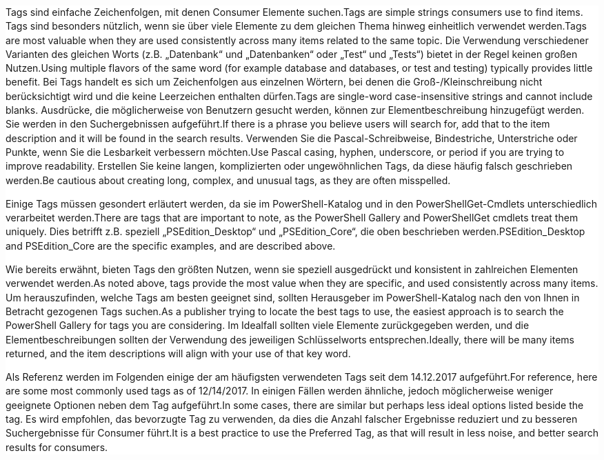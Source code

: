 <span data-ttu-id="f241e-246">Tags sind einfache Zeichenfolgen, mit denen Consumer Elemente suchen.</span><span class="sxs-lookup"><span data-stu-id="f241e-246">Tags are simple strings consumers use to find items.</span></span> <span data-ttu-id="f241e-247">Tags sind besonders nützlich, wenn sie über viele Elemente zu dem gleichen Thema hinweg einheitlich verwendet werden.</span><span class="sxs-lookup"><span data-stu-id="f241e-247">Tags are most valuable when they are used consistently across many items related to the same topic.</span></span> <span data-ttu-id="f241e-248">Die Verwendung verschiedener Varianten des gleichen Worts (z.B. „Datenbank“ und „Datenbanken“ oder „Test“ und „Tests“) bietet in der Regel keinen großen Nutzen.</span><span class="sxs-lookup"><span data-stu-id="f241e-248">Using multiple flavors of the same word (for example database and databases, or test and testing) typically provides little benefit.</span></span> <span data-ttu-id="f241e-249">Bei Tags handelt es sich um Zeichenfolgen aus einzelnen Wörtern, bei denen die Groß-/Kleinschreibung nicht berücksichtigt wird und die keine Leerzeichen enthalten dürfen.</span><span class="sxs-lookup"><span data-stu-id="f241e-249">Tags are single-word case-insensitive strings and cannot include blanks.</span></span> <span data-ttu-id="f241e-250">Ausdrücke, die möglicherweise von Benutzern gesucht werden, können zur Elementbeschreibung hinzugefügt werden. Sie werden in den Suchergebnissen aufgeführt.</span><span class="sxs-lookup"><span data-stu-id="f241e-250">If there is a phrase you believe users will search for, add that to the item description and it will be found in the search results.</span></span> <span data-ttu-id="f241e-251">Verwenden Sie die Pascal-Schreibweise, Bindestriche, Unterstriche oder Punkte, wenn Sie die Lesbarkeit verbessern möchten.</span><span class="sxs-lookup"><span data-stu-id="f241e-251">Use Pascal casing, hyphen, underscore, or period if you are trying to improve readability.</span></span> <span data-ttu-id="f241e-252">Erstellen Sie keine langen, komplizierten oder ungewöhnlichen Tags, da diese häufig falsch geschrieben werden.</span><span class="sxs-lookup"><span data-stu-id="f241e-252">Be cautious about creating long, complex, and unusual tags, as they are often misspelled.</span></span> 

<span data-ttu-id="f241e-253">Einige Tags müssen gesondert erläutert werden, da sie im PowerShell-Katalog und in den PowerShellGet-Cmdlets unterschiedlich verarbeitet werden.</span><span class="sxs-lookup"><span data-stu-id="f241e-253">There are tags that are important to note, as the PowerShell Gallery and PowerShellGet cmdlets treat them uniquely.</span></span> <span data-ttu-id="f241e-254">Dies betrifft z.B. speziell „PSEdition_Desktop“ und „PSEdition_Core“, die oben beschrieben werden.</span><span class="sxs-lookup"><span data-stu-id="f241e-254">PSEdition_Desktop and PSEdition_Core are the specific examples, and are described above.</span></span> 

<span data-ttu-id="f241e-255">Wie bereits erwähnt, bieten Tags den größten Nutzen, wenn sie speziell ausgedrückt und konsistent in zahlreichen Elementen verwendet werden.</span><span class="sxs-lookup"><span data-stu-id="f241e-255">As noted above, tags provide the most value when they are specific, and used consistently across many items.</span></span> <span data-ttu-id="f241e-256">Um herauszufinden, welche Tags am besten geeignet sind, sollten Herausgeber im PowerShell-Katalog nach den von Ihnen in Betracht gezogenen Tags suchen.</span><span class="sxs-lookup"><span data-stu-id="f241e-256">As a publisher trying to locate the best tags to use, the easiest approach is to search the PowerShell Gallery for tags you are considering.</span></span> <span data-ttu-id="f241e-257">Im Idealfall sollten viele Elemente zurückgegeben werden, und die Elementbeschreibungen sollten der Verwendung des jeweiligen Schlüsselworts entsprechen.</span><span class="sxs-lookup"><span data-stu-id="f241e-257">Ideally, there will be many items returned, and the item descriptions will align with your use of that key word.</span></span> 

<span data-ttu-id="f241e-258">Als Referenz werden im Folgenden einige der am häufigsten verwendeten Tags seit dem 14.12.2017 aufgeführt.</span><span class="sxs-lookup"><span data-stu-id="f241e-258">For reference, here are some most commonly used tags as of 12/14/2017.</span></span> <span data-ttu-id="f241e-259">In einigen Fällen werden ähnliche, jedoch möglicherweise weniger geeignete Optionen neben dem Tag aufgeführt.</span><span class="sxs-lookup"><span data-stu-id="f241e-259">In some cases, there are similar but perhaps less ideal options listed beside the tag.</span></span>
<span data-ttu-id="f241e-260">Es wird empfohlen, das bevorzugte Tag zu verwenden, da dies die Anzahl falscher Ergebnisse reduziert und zu besseren Suchergebnisse für Consumer führt.</span><span class="sxs-lookup"><span data-stu-id="f241e-260">It is a best practice to use the Preferred Tag, as that will result in less noise, and better search results for consumers.</span></span> 

